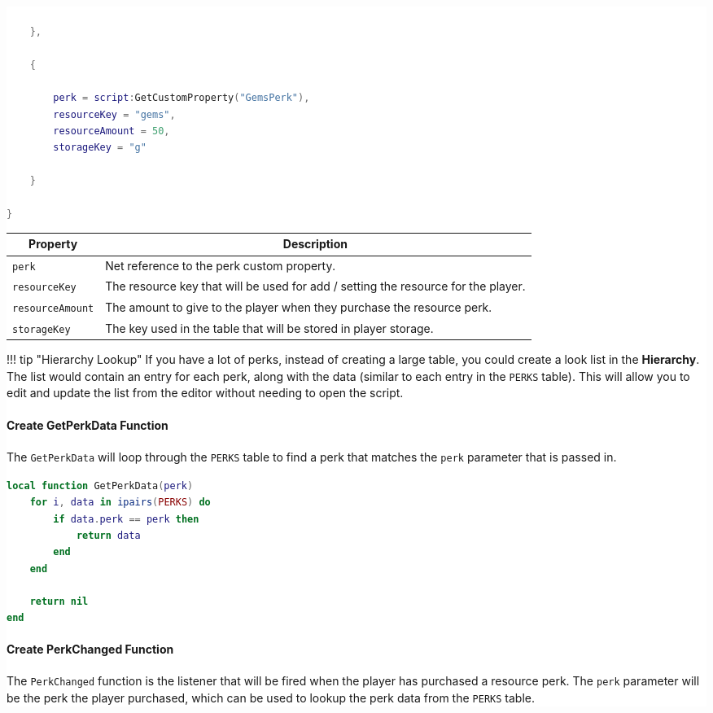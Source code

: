 ```lua

    },

    {

        perk = script:GetCustomProperty("GemsPerk"),
        resourceKey = "gems",
        resourceAmount = 50,
        storageKey = "g"

    }

}
```

| Property | Description |
| -------- | ----------- |
| `perk` | Net reference to the perk custom property. |
| `resourceKey` | The resource key that will be used for add / setting the resource for the player. |
| `resourceAmount` | The amount to give to the player when they purchase the resource perk. |
| `storageKey` | The key used in the table that will be stored in player storage. |

!!! tip "Hierarchy Lookup"
    If you have a lot of perks, instead of creating a large table, you could create a look list in the **Hierarchy**. The list would contain an entry for each perk, along with the data (similar to each entry in the `PERKS` table). This will allow you to edit and update the list from the editor without needing to open the script.

#### Create GetPerkData Function

The `GetPerkData` will loop through the `PERKS` table to find a perk that matches the `perk` parameter that is passed in.

```lua
local function GetPerkData(perk)
    for i, data in ipairs(PERKS) do
        if data.perk == perk then
            return data
        end
    end

    return nil
end
```

#### Create PerkChanged Function

The `PerkChanged` function is the listener that will be fired when the player has purchased a resource perk. The `perk` parameter will be the perk the player purchased, which can be used to lookup the perk data from the `PERKS` table.
